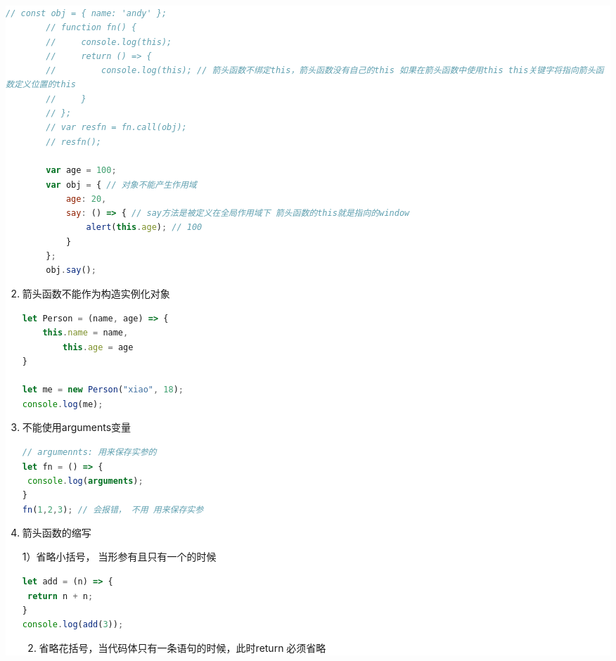    ```javascript
   // const obj = { name: 'andy' };
           // function fn() {
           //     console.log(this); 
           //     return () => {
           //         console.log(this); // 箭头函数不绑定this，箭头函数没有自己的this 如果在箭头函数中使用this this关键字将指向箭头函数定义位置的this
           //     }
           // };
           // var resfn = fn.call(obj);
           // resfn();
   
           var age = 100;
           var obj = { // 对象不能产生作用域
               age: 20,
               say: () => { // say方法是被定义在全局作用域下 箭头函数的this就是指向的window
                   alert(this.age); // 100
               }
           };
           obj.say();
   ```

2. 箭头函数不能作为构造实例化对象

   ```javascript
   let Person = (name, age) => {
       this.name = name,
           this.age = age
   }
   
   let me = new Person("xiao", 18);
   console.log(me);
   ```

3. 不能使用arguments变量

   ```javascript
   // argumennts: 用来保存实参的
   let fn = () => {
   	console.log(arguments);
   }
   fn(1,2,3); // 会报错， 不用 用来保存实参
   ```

4. 箭头函数的缩写

   1）省略小括号， 当形参有且只有一个的时候

   ```javascript
   let add = (n) => {
   	return n + n;
   }
   console.log(add(3));
   ```

   2) 省略花括号，当代码体只有一条语句的时候，此时return 必须省略
